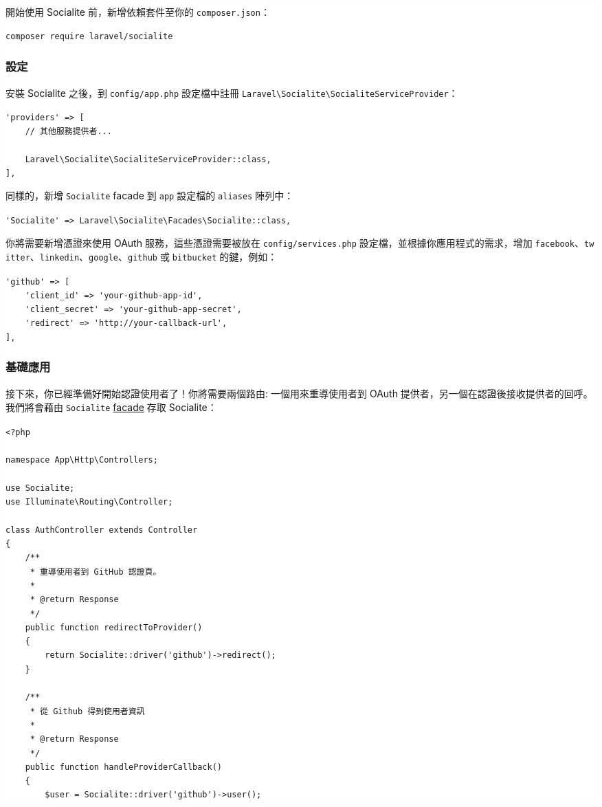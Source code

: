 開始使用 Socialite 前，新增依賴套件至你的 `composer.json`：

    composer require laravel/socialite

### 設定

安裝 Socialite 之後，到 `config/app.php` 設定檔中註冊 `Laravel\Socialite\SocialiteServiceProvider`：

    'providers' => [
        // 其他服務提供者...

        Laravel\Socialite\SocialiteServiceProvider::class,
    ],

同樣的，新增 `Socialite` facade 到 `app` 設定檔的 `aliases` 陣列中：

    'Socialite' => Laravel\Socialite\Facades\Socialite::class,

你將需要新增憑證來使用 OAuth 服務，這些憑證需要被放在 `config/services.php` 設定檔，並根據你應用程式的需求，增加 `facebook`、`twitter`、`linkedin`、`google`、`github` 或 `bitbucket` 的鍵，例如：

    'github' => [
        'client_id' => 'your-github-app-id',
        'client_secret' => 'your-github-app-secret',
        'redirect' => 'http://your-callback-url',
    ],

### 基礎應用

接下來，你已經準備好開始認證使用者了！你將需要兩個路由: 一個用來重導使用者到 OAuth 提供者，另一個在認證後接收提供者的回呼。我們將會藉由 `Socialite` [facade](/docs/{{version}}/facades) 存取 Socialite：

    <?php

    namespace App\Http\Controllers;

    use Socialite;
    use Illuminate\Routing\Controller;

    class AuthController extends Controller
    {
        /**
         * 重導使用者到 GitHub 認證頁。
         *
         * @return Response
         */
        public function redirectToProvider()
        {
            return Socialite::driver('github')->redirect();
        }

        /**
         * 從 Github 得到使用者資訊
         *
         * @return Response
         */
        public function handleProviderCallback()
        {
            $user = Socialite::driver('github')->user();
